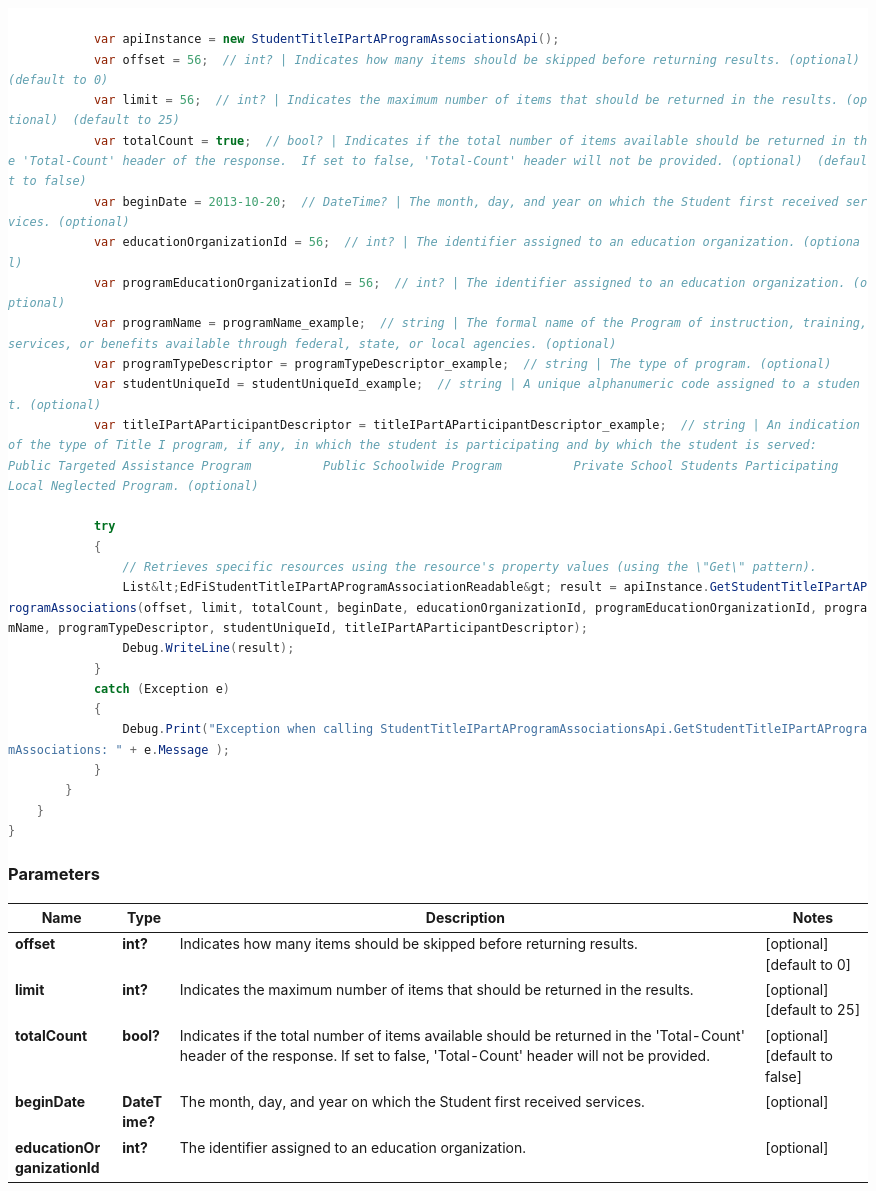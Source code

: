 ```csharp

            var apiInstance = new StudentTitleIPartAProgramAssociationsApi();
            var offset = 56;  // int? | Indicates how many items should be skipped before returning results. (optional)  (default to 0)
            var limit = 56;  // int? | Indicates the maximum number of items that should be returned in the results. (optional)  (default to 25)
            var totalCount = true;  // bool? | Indicates if the total number of items available should be returned in the 'Total-Count' header of the response.  If set to false, 'Total-Count' header will not be provided. (optional)  (default to false)
            var beginDate = 2013-10-20;  // DateTime? | The month, day, and year on which the Student first received services. (optional) 
            var educationOrganizationId = 56;  // int? | The identifier assigned to an education organization. (optional) 
            var programEducationOrganizationId = 56;  // int? | The identifier assigned to an education organization. (optional) 
            var programName = programName_example;  // string | The formal name of the Program of instruction, training, services, or benefits available through federal, state, or local agencies. (optional) 
            var programTypeDescriptor = programTypeDescriptor_example;  // string | The type of program. (optional) 
            var studentUniqueId = studentUniqueId_example;  // string | A unique alphanumeric code assigned to a student. (optional) 
            var titleIPartAParticipantDescriptor = titleIPartAParticipantDescriptor_example;  // string | An indication of the type of Title I program, if any, in which the student is participating and by which the student is served:          Public Targeted Assistance Program          Public Schoolwide Program          Private School Students Participating          Local Neglected Program. (optional) 

            try
            {
                // Retrieves specific resources using the resource's property values (using the \"Get\" pattern).
                List&lt;EdFiStudentTitleIPartAProgramAssociationReadable&gt; result = apiInstance.GetStudentTitleIPartAProgramAssociations(offset, limit, totalCount, beginDate, educationOrganizationId, programEducationOrganizationId, programName, programTypeDescriptor, studentUniqueId, titleIPartAParticipantDescriptor);
                Debug.WriteLine(result);
            }
            catch (Exception e)
            {
                Debug.Print("Exception when calling StudentTitleIPartAProgramAssociationsApi.GetStudentTitleIPartAProgramAssociations: " + e.Message );
            }
        }
    }
}
```

### Parameters

Name | Type | Description  | Notes
------------- | ------------- | ------------- | -------------
 **offset** | **int?**| Indicates how many items should be skipped before returning results. | [optional] [default to 0]
 **limit** | **int?**| Indicates the maximum number of items that should be returned in the results. | [optional] [default to 25]
 **totalCount** | **bool?**| Indicates if the total number of items available should be returned in the &#39;Total-Count&#39; header of the response.  If set to false, &#39;Total-Count&#39; header will not be provided. | [optional] [default to false]
 **beginDate** | **DateTime?**| The month, day, and year on which the Student first received services. | [optional] 
 **educationOrganizationId** | **int?**| The identifier assigned to an education organization. | [optional] 